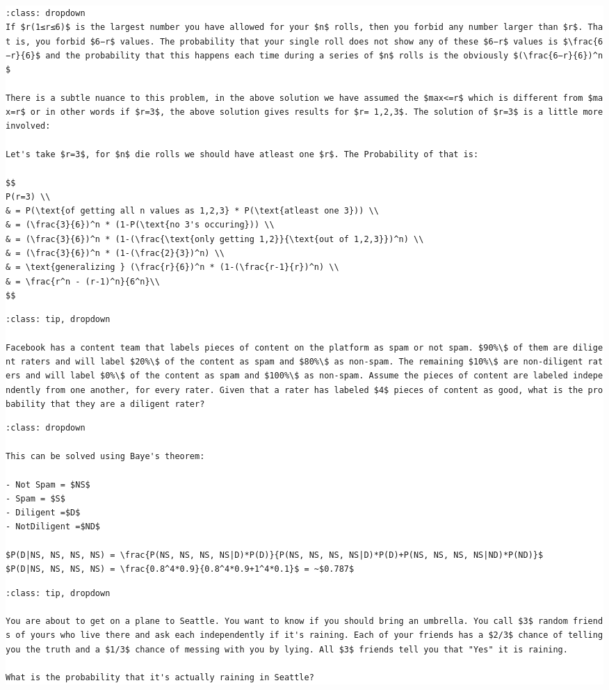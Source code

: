 ```{admonition} Solution:
:class: dropdown
If $r(1≤r≤6)$ is the largest number you have allowed for your $n$ rolls, then you forbid any number larger than $r$. That is, you forbid $6−r$ values. The probability that your single roll does not show any of these $6−r$ values is $\frac{6−r}{6}$ and the probability that this happens each time during a series of $n$ rolls is the obviously $(\frac{6−r}{6})^n$

There is a subtle nuance to this problem, in the above solution we have assumed the $max<=r$ which is different from $max=r$ or in other words if $r=3$, the above solution gives results for $r= 1,2,3$. The solution of $r=3$ is a little more involved:

Let's take $r=3$, for $n$ die rolls we should have atleast one $r$. The Probability of that is:

$$
P(r=3) \\
& = P(\text{of getting all n values as 1,2,3} * P(\text{atleast one 3})) \\
& = (\frac{3}{6})^n * (1-P(\text{no 3's occuring})) \\
& = (\frac{3}{6})^n * (1-(\frac{\text{only getting 1,2}}{\text{out of 1,2,3}})^n) \\
& = (\frac{3}{6})^n * (1-(\frac{2}{3})^n) \\
& = \text{generalizing } (\frac{r}{6})^n * (1-(\frac{r-1}{r})^n) \\
& = \frac{r^n - (r-1)^n}{6^n}\\
$$

```

```{admonition} Problem: [FACEBOOK] Labeling Content
:class: tip, dropdown

Facebook has a content team that labels pieces of content on the platform as spam or not spam. $90%\$ of them are diligent raters and will label $20%\$ of the content as spam and $80%\$ as non-spam. The remaining $10%\$ are non-diligent raters and will label $0%\$ of the content as spam and $100%\$ as non-spam. Assume the pieces of content are labeled independently from one another, for every rater. Given that a rater has labeled $4$ pieces of content as good, what is the probability that they are a diligent rater?
```

```{admonition} Solution:
:class: dropdown

This can be solved using Baye's theorem:

- Not Spam = $NS$
- Spam = $S$
- Diligent =$D$
- NotDiligent =$ND$

$P(D|NS, NS, NS, NS) = \frac{P(NS, NS, NS, NS|D)*P(D)}{P(NS, NS, NS, NS|D)*P(D)+P(NS, NS, NS, NS|ND)*P(ND)}$
$P(D|NS, NS, NS, NS) = \frac{0.8^4*0.9}{0.8^4*0.9+1^4*0.1}$ = ~$0.787$
```

```{admonition} Problem: [FACEBOOK] Raining
:class: tip, dropdown

You are about to get on a plane to Seattle. You want to know if you should bring an umbrella. You call $3$ random friends of yours who live there and ask each independently if it's raining. Each of your friends has a $2/3$ chance of telling you the truth and a $1/3$ chance of messing with you by lying. All $3$ friends tell you that "Yes" it is raining.

What is the probability that it's actually raining in Seattle?
```
